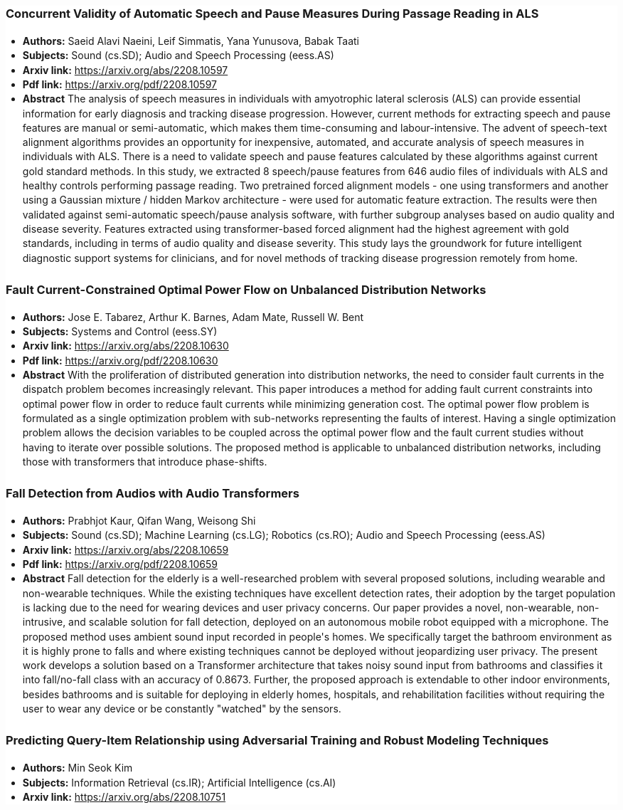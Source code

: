 ### Concurrent Validity of Automatic Speech and Pause Measures During  Passage Reading in ALS
 - **Authors:** Saeid Alavi Naeini, Leif Simmatis, Yana Yunusova, Babak Taati
 - **Subjects:** Sound (cs.SD); Audio and Speech Processing (eess.AS)
 - **Arxiv link:** https://arxiv.org/abs/2208.10597
 - **Pdf link:** https://arxiv.org/pdf/2208.10597
 - **Abstract**
 The analysis of speech measures in individuals with amyotrophic lateral sclerosis (ALS) can provide essential information for early diagnosis and tracking disease progression. However, current methods for extracting speech and pause features are manual or semi-automatic, which makes them time-consuming and labour-intensive. The advent of speech-text alignment algorithms provides an opportunity for inexpensive, automated, and accurate analysis of speech measures in individuals with ALS. There is a need to validate speech and pause features calculated by these algorithms against current gold standard methods. In this study, we extracted 8 speech/pause features from 646 audio files of individuals with ALS and healthy controls performing passage reading. Two pretrained forced alignment models - one using transformers and another using a Gaussian mixture / hidden Markov architecture - were used for automatic feature extraction. The results were then validated against semi-automatic speech/pause analysis software, with further subgroup analyses based on audio quality and disease severity. Features extracted using transformer-based forced alignment had the highest agreement with gold standards, including in terms of audio quality and disease severity. This study lays the groundwork for future intelligent diagnostic support systems for clinicians, and for novel methods of tracking disease progression remotely from home.
### Fault Current-Constrained Optimal Power Flow on Unbalanced Distribution  Networks
 - **Authors:** Jose E. Tabarez, Arthur K. Barnes, Adam Mate, Russell W. Bent
 - **Subjects:** Systems and Control (eess.SY)
 - **Arxiv link:** https://arxiv.org/abs/2208.10630
 - **Pdf link:** https://arxiv.org/pdf/2208.10630
 - **Abstract**
 With the proliferation of distributed generation into distribution networks, the need to consider fault currents in the dispatch problem becomes increasingly relevant. This paper introduces a method for adding fault current constraints into optimal power flow in order to reduce fault currents while minimizing generation cost. The optimal power flow problem is formulated as a single optimization problem with sub-networks representing the faults of interest. Having a single optimization problem allows the decision variables to be coupled across the optimal power flow and the fault current studies without having to iterate over possible solutions. The proposed method is applicable to unbalanced distribution networks, including those with transformers that introduce phase-shifts.
### Fall Detection from Audios with Audio Transformers
 - **Authors:** Prabhjot Kaur, Qifan Wang, Weisong Shi
 - **Subjects:** Sound (cs.SD); Machine Learning (cs.LG); Robotics (cs.RO); Audio and Speech Processing (eess.AS)
 - **Arxiv link:** https://arxiv.org/abs/2208.10659
 - **Pdf link:** https://arxiv.org/pdf/2208.10659
 - **Abstract**
 Fall detection for the elderly is a well-researched problem with several proposed solutions, including wearable and non-wearable techniques. While the existing techniques have excellent detection rates, their adoption by the target population is lacking due to the need for wearing devices and user privacy concerns. Our paper provides a novel, non-wearable, non-intrusive, and scalable solution for fall detection, deployed on an autonomous mobile robot equipped with a microphone. The proposed method uses ambient sound input recorded in people's homes. We specifically target the bathroom environment as it is highly prone to falls and where existing techniques cannot be deployed without jeopardizing user privacy. The present work develops a solution based on a Transformer architecture that takes noisy sound input from bathrooms and classifies it into fall/no-fall class with an accuracy of 0.8673. Further, the proposed approach is extendable to other indoor environments, besides bathrooms and is suitable for deploying in elderly homes, hospitals, and rehabilitation facilities without requiring the user to wear any device or be constantly "watched" by the sensors.
### Predicting Query-Item Relationship using Adversarial Training and Robust  Modeling Techniques
 - **Authors:** Min Seok Kim
 - **Subjects:** Information Retrieval (cs.IR); Artificial Intelligence (cs.AI)
 - **Arxiv link:** https://arxiv.org/abs/2208.10751